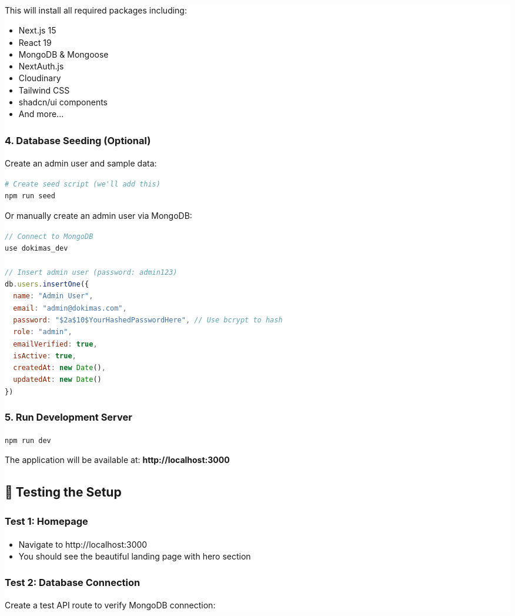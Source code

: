 This will install all required packages including:
- Next.js 15
- React 19
- MongoDB & Mongoose
- NextAuth.js
- Cloudinary
- Tailwind CSS
- shadcn/ui components
- And more...

### 4. Database Seeding (Optional)

Create an admin user and sample data:

```bash
# Create seed script (we'll add this)
npm run seed
```

Or manually create an admin user via MongoDB:

```javascript
// Connect to MongoDB
use dokimas_dev

// Insert admin user (password: admin123)
db.users.insertOne({
  name: "Admin User",
  email: "admin@dokimas.com",
  password: "$2a$10$YourHashedPasswordHere", // Use bcrypt to hash
  role: "admin",
  emailVerified: true,
  isActive: true,
  createdAt: new Date(),
  updatedAt: new Date()
})
```

### 5. Run Development Server

```bash
npm run dev
```

The application will be available at: **http://localhost:3000**

## 🧪 Testing the Setup

### Test 1: Homepage
- Navigate to http://localhost:3000
- You should see the beautiful landing page with hero section

### Test 2: Database Connection
Create a test API route to verify MongoDB connection:
